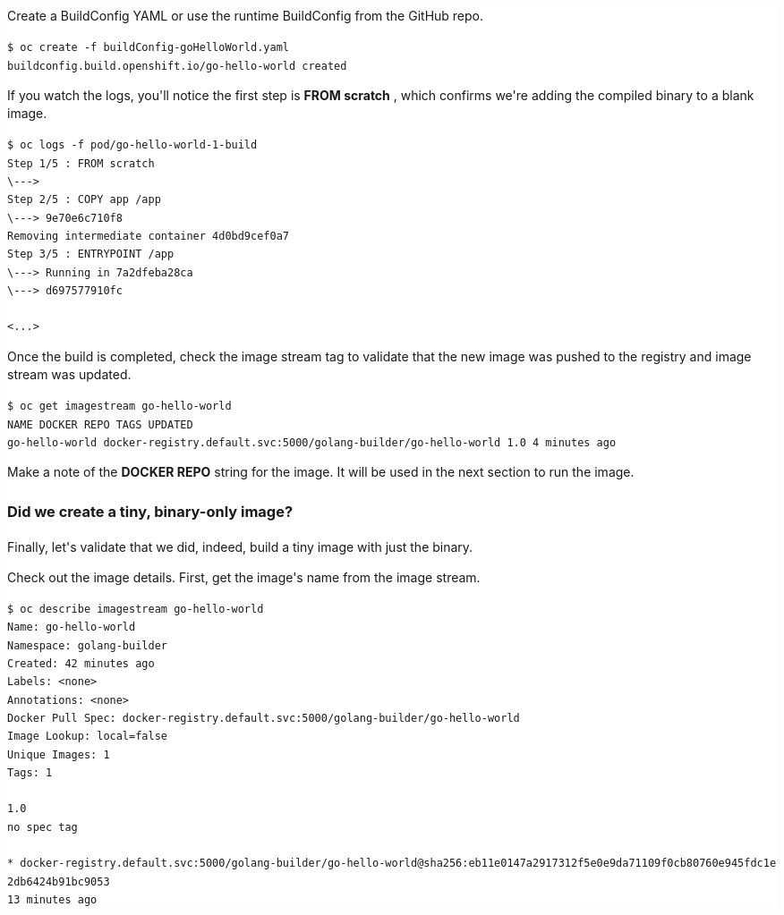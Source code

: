 Create a BuildConfig YAML or use the runtime BuildConfig from the GitHub repo.


```
$ oc create -f buildConfig-goHelloWorld.yaml
buildconfig.build.openshift.io/go-hello-world created
```

If you watch the logs, you'll notice the first step is **FROM scratch** , which confirms we're adding the compiled binary to a blank image.


```
$ oc logs -f pod/go-hello-world-1-build
Step 1/5 : FROM scratch
\--->
Step 2/5 : COPY app /app
\---> 9e70e6c710f8
Removing intermediate container 4d0bd9cef0a7
Step 3/5 : ENTRYPOINT /app
\---> Running in 7a2dfeba28ca
\---> d697577910fc

<...>
```

Once the build is completed, check the image stream tag to validate that the new image was pushed to the registry and image stream was updated.


```
$ oc get imagestream go-hello-world
NAME DOCKER REPO TAGS UPDATED
go-hello-world docker-registry.default.svc:5000/golang-builder/go-hello-world 1.0 4 minutes ago
```

Make a note of the **DOCKER REPO** string for the image. It will be used in the next section to run the image.

### Did we create a tiny, binary-only image?

Finally, let's validate that we did, indeed, build a tiny image with just the binary.

Check out the image details. First, get the image's name from the image stream.


```
$ oc describe imagestream go-hello-world
Name: go-hello-world
Namespace: golang-builder
Created: 42 minutes ago
Labels: <none>
Annotations: <none>
Docker Pull Spec: docker-registry.default.svc:5000/golang-builder/go-hello-world
Image Lookup: local=false
Unique Images: 1
Tags: 1

1.0
no spec tag

* docker-registry.default.svc:5000/golang-builder/go-hello-world@sha256:eb11e0147a2917312f5e0e9da71109f0cb80760e945fdc1e2db6424b91bc9053
13 minutes ago
```
